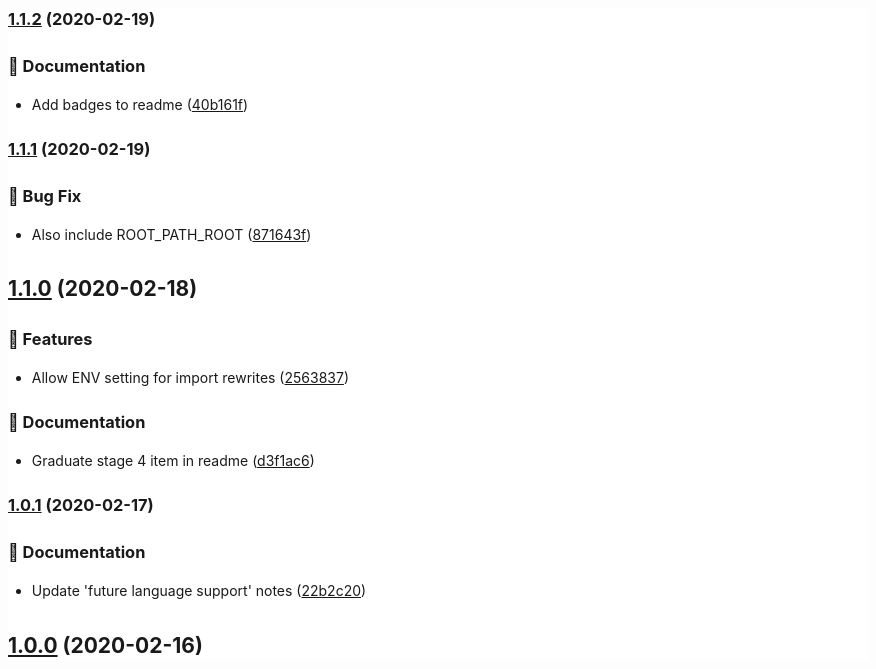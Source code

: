 ### [1.1.2](https://github.com/ntucker/anansi/compare/@anansi/babel-preset@1.1.1...@anansi/babel-preset@1.1.2) (2020-02-19)


### 📝 Documentation

* Add badges to readme ([40b161f](https://github.com/ntucker/anansi/commit/40b161f620e6a7db5d09f9f8f344cb86eeee3761))



### [1.1.1](https://github.com/ntucker/anansi/compare/@anansi/babel-preset@1.1.0...@anansi/babel-preset@1.1.1) (2020-02-19)


### 🐛 Bug Fix

* Also include ROOT_PATH_ROOT ([871643f](https://github.com/ntucker/anansi/commit/871643feb36681c46e52fc4fb623f1f230c99168))



## [1.1.0](https://github.com/ntucker/anansi/compare/@anansi/babel-preset@1.0.1...@anansi/babel-preset@1.1.0) (2020-02-18)


### 🚀 Features

* Allow ENV setting for import rewrites ([2563837](https://github.com/ntucker/anansi/commit/256383760709949cb9580407c0f79861ed60baf5))


### 📝 Documentation

* Graduate stage 4 item in readme ([d3f1ac6](https://github.com/ntucker/anansi/commit/d3f1ac6a7690a97aa241ea47ba1c5407e91ece8c))



### [1.0.1](https://github.com/ntucker/anansi/compare/@anansi/babel-preset@1.0.0...@anansi/babel-preset@1.0.1) (2020-02-17)


### 📝 Documentation

* Update 'future language support' notes ([22b2c20](https://github.com/ntucker/anansi/commit/22b2c2087b3e463a3edd4b8f39a6b65ed57e0b46))



## [1.0.0](https://github.com/ntucker/anansi/compare/@anansi/babel-preset@0.26.2...@anansi/babel-preset@1.0.0) (2020-02-16)
